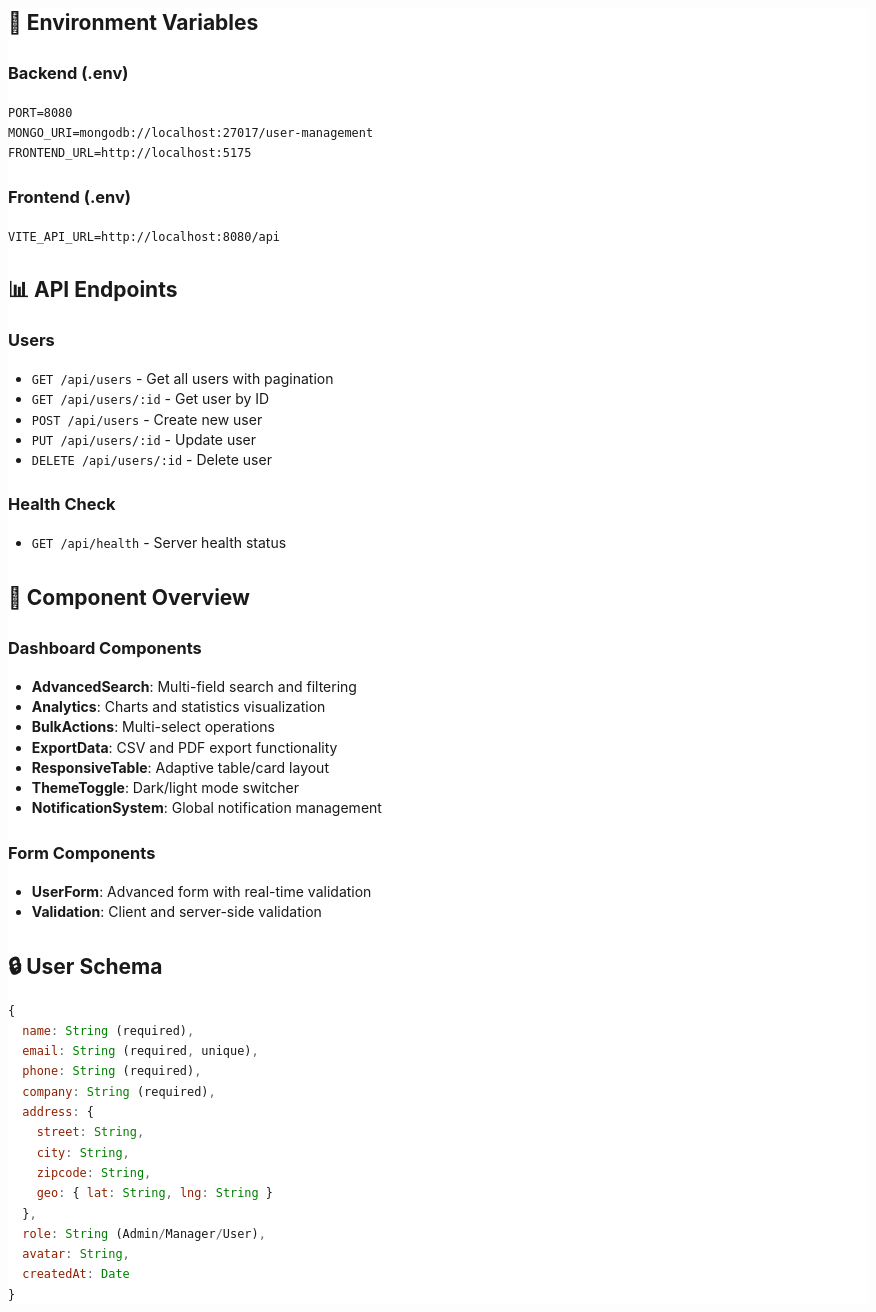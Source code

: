 ## 🔧 Environment Variables

### Backend (.env)
```env
PORT=8080
MONGO_URI=mongodb://localhost:27017/user-management
FRONTEND_URL=http://localhost:5175
```

### Frontend (.env)
```env
VITE_API_URL=http://localhost:8080/api
```

## 📊 API Endpoints

### Users
- `GET /api/users` - Get all users with pagination
- `GET /api/users/:id` - Get user by ID
- `POST /api/users` - Create new user
- `PUT /api/users/:id` - Update user
- `DELETE /api/users/:id` - Delete user

### Health Check
- `GET /api/health` - Server health status

## 🎨 Component Overview

### Dashboard Components
- **AdvancedSearch**: Multi-field search and filtering
- **Analytics**: Charts and statistics visualization
- **BulkActions**: Multi-select operations
- **ExportData**: CSV and PDF export functionality
- **ResponsiveTable**: Adaptive table/card layout
- **ThemeToggle**: Dark/light mode switcher
- **NotificationSystem**: Global notification management

### Form Components
- **UserForm**: Advanced form with real-time validation
- **Validation**: Client and server-side validation

## 🔒 User Schema
```javascript
{
  name: String (required),
  email: String (required, unique),
  phone: String (required),
  company: String (required),
  address: {
    street: String,
    city: String,
    zipcode: String,
    geo: { lat: String, lng: String }
  },
  role: String (Admin/Manager/User),
  avatar: String,
  createdAt: Date
}
```
